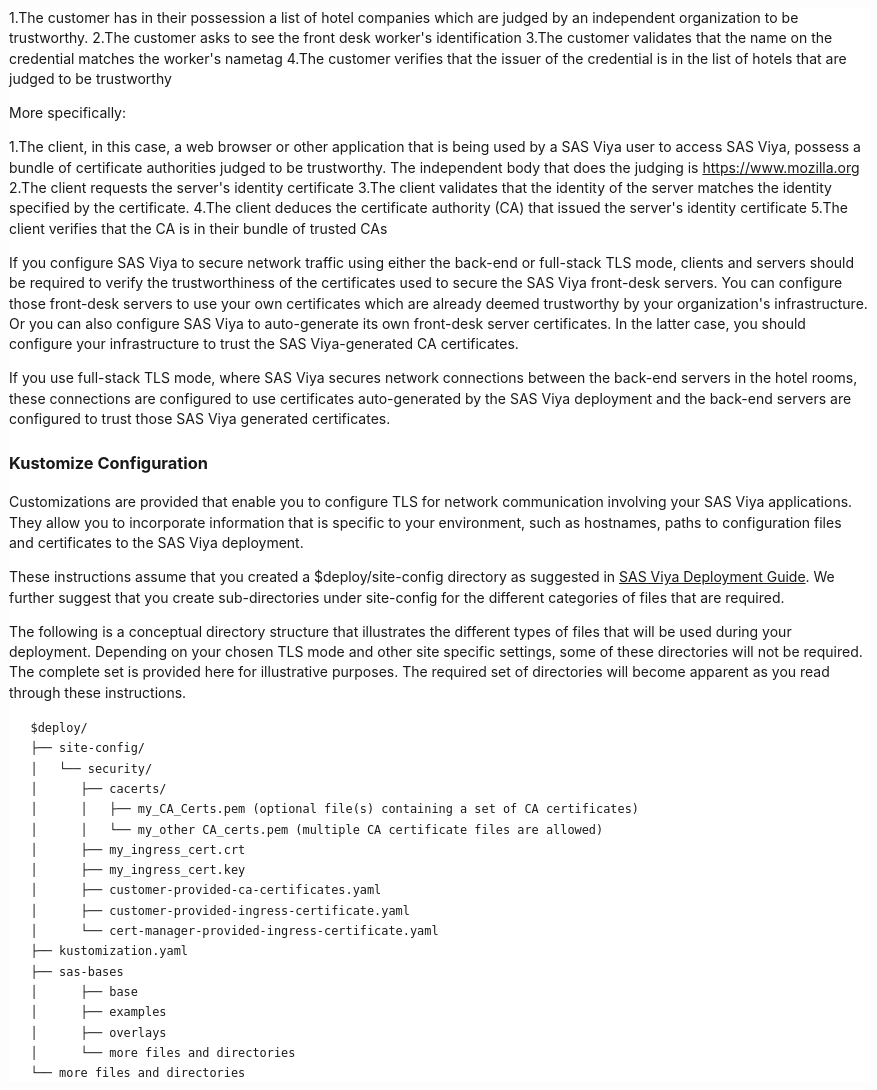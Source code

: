 1.The customer has in their possession a list of hotel companies which are judged by an independent organization to be trustworthy.
2.The customer asks to see the front desk worker's identification
3.The customer validates that the name on the credential matches the worker's nametag
4.The customer verifies that the issuer of the credential is in the list of hotels that are judged to be trustworthy

More specifically:

1.The client, in this case, a web browser or other application that is being used by a SAS Viya user to access SAS Viya, possess a bundle of certificate authorities judged to be trustworthy.  The independent body that does the judging is https://www.mozilla.org
2.The client requests the server's identity certificate
3.The client validates that the identity of the server matches the identity specified by the certificate.
4.The client deduces the certificate authority (CA) that issued the server's identity certificate
5.The client verifies that the CA is in their bundle of trusted CAs

If you configure SAS Viya to secure network traffic using either the back-end or full-stack TLS mode, clients and servers should be required to verify the trustworthiness of the certificates used to secure the SAS Viya front-desk servers.  You can configure those front-desk servers to use your own certificates which are already deemed trustworthy by your organization's infrastructure.  Or you can also configure SAS Viya to auto-generate its own front-desk server certificates.  In the latter case, you should configure your infrastructure to trust the SAS Viya-generated CA certificates.

If you use full-stack TLS mode, where SAS Viya secures network connections between the back-end servers in the hotel rooms, these connections are configured to use certificates auto-generated by the SAS Viya deployment and the back-end servers are configured to trust those SAS Viya generated certificates.

### Kustomize Configuration

Customizations are provided that enable you to configure TLS for network communication involving your SAS Viya applications.  They allow you to incorporate information that is specific to your environment, such as hostnames, paths to configuration files and certificates to the SAS Viya deployment.

These instructions assume that you created a $deploy/site-config directory as suggested in [SAS Viya Deployment Guide](http://documentation.sas.com/?softwareId=mysas&softwareVersion=prod&docsetId=dplyml0phy0dkr&docsetTarget=titlepage.htm). We further suggest that you create sub-directories under site-config for the different categories of files that are required.

The following is a conceptual directory structure that illustrates the different types of files that will be used during your deployment.  Depending on your chosen TLS mode and other site specific settings, some of these directories will not be required.  The complete set is provided here for illustrative purposes.  The required set of directories will become apparent as you read through these instructions.

```text
   $deploy/
   ├── site-config/
   │   └── security/
   │      ├── cacerts/
   │      │   ├── my_CA_Certs.pem (optional file(s) containing a set of CA certificates)
   │      │   └── my_other CA_certs.pem (multiple CA certificate files are allowed)
   │      ├── my_ingress_cert.crt
   │      ├── my_ingress_cert.key
   │      ├── customer-provided-ca-certificates.yaml
   │      ├── customer-provided-ingress-certificate.yaml
   │      └── cert-manager-provided-ingress-certificate.yaml
   ├── kustomization.yaml
   ├── sas-bases
   │      ├── base
   │      ├── examples
   │      ├── overlays
   │      └── more files and directories
   └── more files and directories
```
